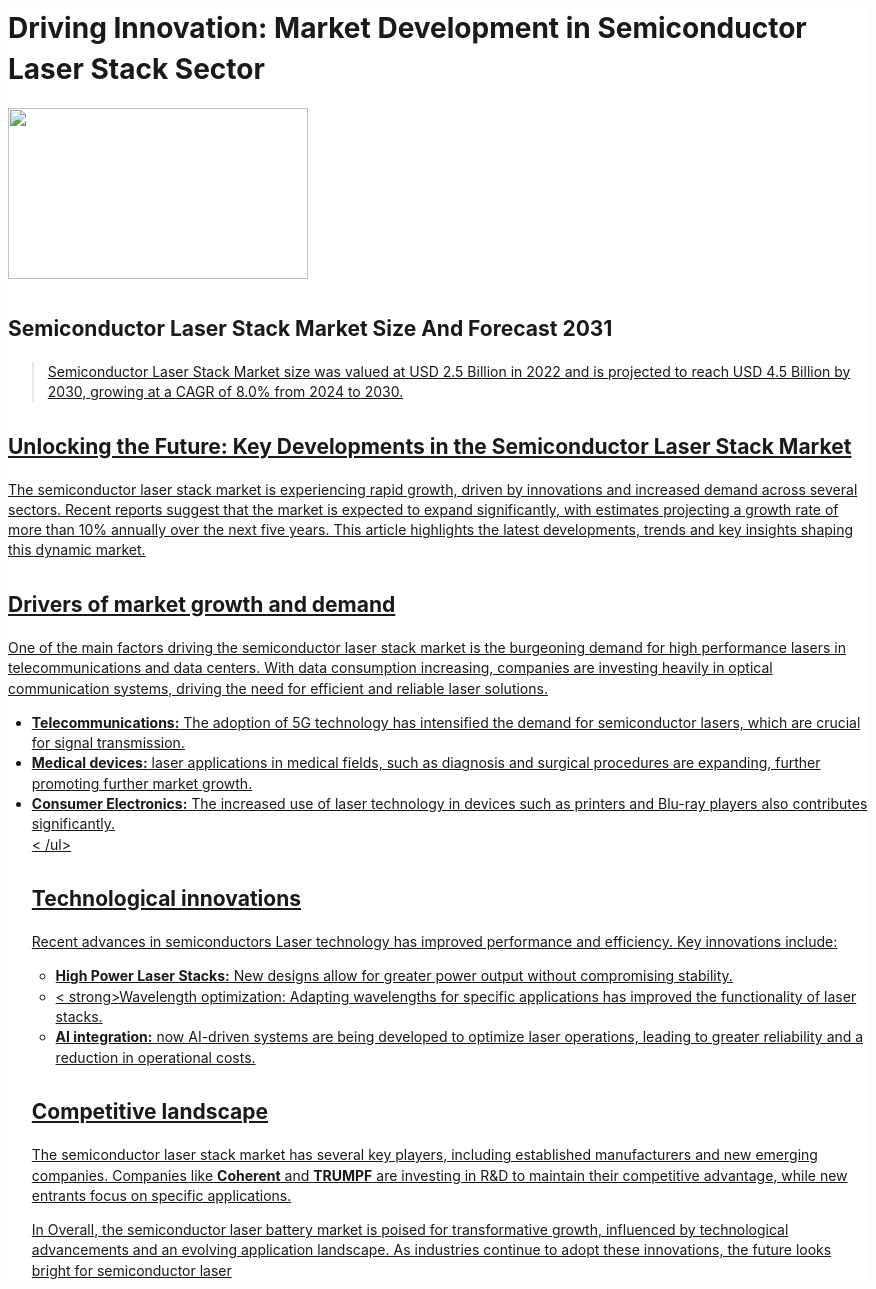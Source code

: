 <h1>Driving Innovation: Market Development in Semiconductor Laser Stack Sector</h1><img src="https://ffe5etoiles.com/wp-content/uploads/2025/01/MST7-300x171.png" alt="" width="300" height="171" class="aligncenter size-medium wp-image-105565" /><h2>Semiconductor Laser Stack Market Size And Forecast 2031</h2><blockquote><p><p><a href="https://www.verifiedmarketreports.com/download-sample/?rid=308054&utm_source=Github&utm_medium=379" target="_blank">Semiconductor Laser Stack Market size was valued at USD 2.5 Billion in 2022 and is projected to reach USD 4.5 Billion by 2030, growing at a CAGR of 8.0% from 2024 to 2030.</strong></span></p></p></blockquote><h2>Unlocking the Future: Key Developments in the Semiconductor Laser Stack Market</h2><p>The semiconductor laser stack market is experiencing rapid growth, driven by innovations and increased demand across several sectors. Recent reports suggest that the market is expected to expand significantly, with estimates projecting a growth rate of more than 10% annually over the next five years. This article highlights the latest developments, trends and key insights shaping this dynamic market. </p><h2>Drivers of market growth and demand</h2><p>One of the main factors driving the semiconductor laser stack market is the burgeoning demand for high performance lasers in telecommunications and data centers. With data consumption increasing, companies are investing heavily in optical communication systems, driving the need for efficient and reliable laser solutions.</p><ul><li><strong>Telecommunications:</strong> The adoption of 5G technology has intensified the demand for semiconductor lasers, which are crucial for signal transmission.</li><li><strong>Medical devices:</strong> laser applications in medical fields, such as diagnosis and surgical procedures are expanding, further promoting further market growth.</li><li><strong>Consumer Electronics:</strong> The increased use of laser technology in devices such as printers and Blu-ray players also contributes significantly.</li>< /ul><h2>Technological innovations</h2><p>Recent advances in semiconductors Laser technology has improved performance and efficiency. Key innovations include:</p><ul><li><strong>High Power Laser Stacks:</strong> New designs allow for greater power output without compromising stability.</li><li>< strong>Wavelength optimization:</strong> Adapting wavelengths for specific applications has improved the functionality of laser stacks.</li><li><strong>AI integration:</strong> now AI-driven systems are being developed to optimize laser operations, leading to greater reliability and a reduction in operational costs. </li></ul><h2>Competitive landscape</h2><p>The semiconductor laser stack market has several key players, including established manufacturers and new emerging companies. Companies like <strong>Coherent</strong> and <strong>TRUMPF</strong> are investing in R&D to maintain their competitive advantage, while new entrants focus on specific applications.</p><p>In Overall, the semiconductor laser battery market is poised for transformative growth, influenced by technological advancements and an evolving application landscape. As industries continue to adopt these innovations, the future looks bright for semiconductor laser